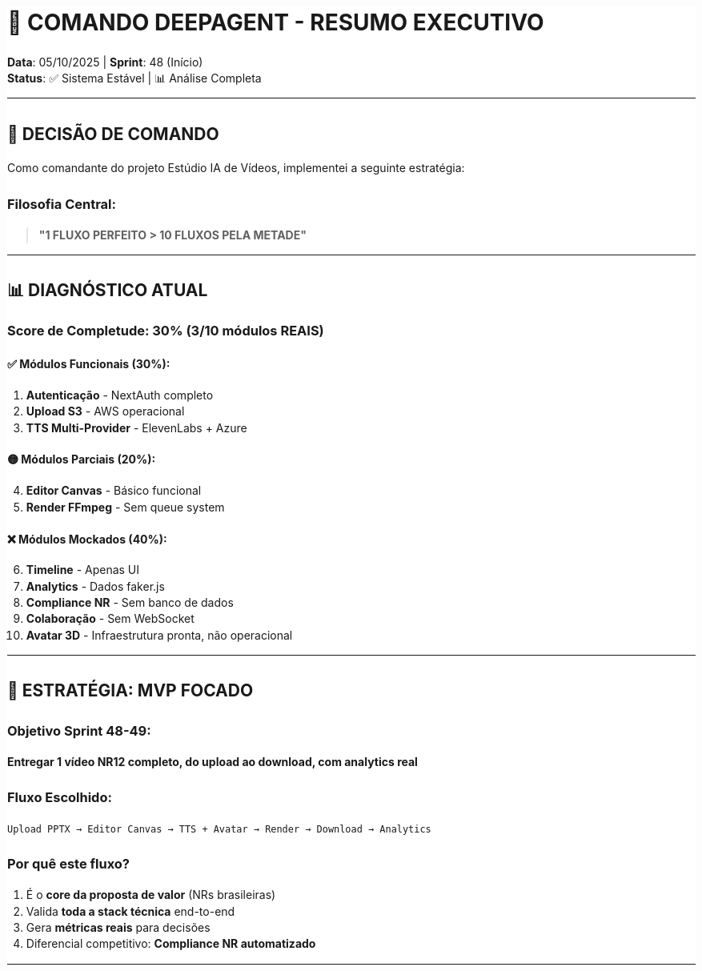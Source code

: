 # 🎯 COMANDO DEEPAGENT - RESUMO EXECUTIVO
**Data**: 05/10/2025 | **Sprint**: 48 (Início)  
**Status**: ✅ Sistema Estável | 📊 Análise Completa

---

## 🚨 DECISÃO DE COMANDO

Como comandante do projeto Estúdio IA de Vídeos, implementei a seguinte estratégia:

### Filosofia Central:
> **"1 FLUXO PERFEITO > 10 FLUXOS PELA METADE"**

---

## 📊 DIAGNÓSTICO ATUAL

### Score de Completude: **30%** (3/10 módulos REAIS)

#### ✅ Módulos Funcionais (30%):
1. **Autenticação** - NextAuth completo
2. **Upload S3** - AWS operacional  
3. **TTS Multi-Provider** - ElevenLabs + Azure

#### 🟡 Módulos Parciais (20%):
4. **Editor Canvas** - Básico funcional
5. **Render FFmpeg** - Sem queue system

#### ❌ Módulos Mockados (40%):
6. **Timeline** - Apenas UI
7. **Analytics** - Dados faker.js
8. **Compliance NR** - Sem banco de dados
9. **Colaboração** - Sem WebSocket
10. **Avatar 3D** - Infraestrutura pronta, não operacional

---

## 🎯 ESTRATÉGIA: MVP FOCADO

### Objetivo Sprint 48-49:
**Entregar 1 vídeo NR12 completo, do upload ao download, com analytics real**

### Fluxo Escolhido:
```
Upload PPTX → Editor Canvas → TTS + Avatar → Render → Download → Analytics
```

### Por quê este fluxo?
1. É o **core da proposta de valor** (NRs brasileiras)
2. Valida **toda a stack técnica** end-to-end
3. Gera **métricas reais** para decisões
4. Diferencial competitivo: **Compliance NR automatizado**

---